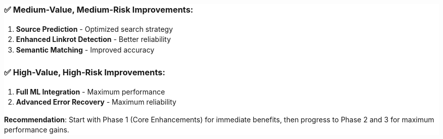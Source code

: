 ### **✅ Medium-Value, Medium-Risk Improvements:**
1. **Source Prediction** - Optimized search strategy
2. **Enhanced Linkrot Detection** - Better reliability
3. **Semantic Matching** - Improved accuracy

### **✅ High-Value, High-Risk Improvements:**
1. **Full ML Integration** - Maximum performance
2. **Advanced Error Recovery** - Maximum reliability

**Recommendation**: Start with Phase 1 (Core Enhancements) for immediate benefits, then progress to Phase 2 and 3 for maximum performance gains. 
